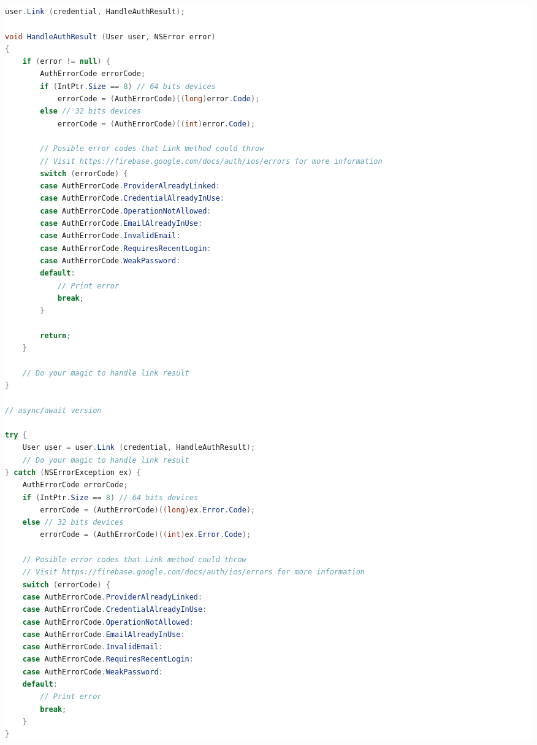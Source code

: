 ```csharp
user.Link (credential, HandleAuthResult);

void HandleAuthResult (User user, NSError error)
{
	if (error != null) {
		AuthErrorCode errorCode;
		if (IntPtr.Size == 8) // 64 bits devices
			errorCode = (AuthErrorCode)((long)error.Code);
		else // 32 bits devices
			errorCode = (AuthErrorCode)((int)error.Code);

		// Posible error codes that Link method could throw
		// Visit https://firebase.google.com/docs/auth/ios/errors for more information
		switch (errorCode) {
		case AuthErrorCode.ProviderAlreadyLinked:
		case AuthErrorCode.CredentialAlreadyInUse:
		case AuthErrorCode.OperationNotAllowed:
		case AuthErrorCode.EmailAlreadyInUse:
		case AuthErrorCode.InvalidEmail:
		case AuthErrorCode.RequiresRecentLogin:
		case AuthErrorCode.WeakPassword:
		default:
			// Print error
			break;
		}

		return;
	}

	// Do your magic to handle link result
}

// async/await version

try {
	User user = user.Link (credential, HandleAuthResult);
	// Do your magic to handle link result
} catch (NSErrorException ex) {
	AuthErrorCode errorCode;
	if (IntPtr.Size == 8) // 64 bits devices
		errorCode = (AuthErrorCode)((long)ex.Error.Code);
	else // 32 bits devices
		errorCode = (AuthErrorCode)((int)ex.Error.Code);

	// Posible error codes that Link method could throw
	// Visit https://firebase.google.com/docs/auth/ios/errors for more information
	switch (errorCode) {
	case AuthErrorCode.ProviderAlreadyLinked:
	case AuthErrorCode.CredentialAlreadyInUse:
	case AuthErrorCode.OperationNotAllowed:
	case AuthErrorCode.EmailAlreadyInUse:
	case AuthErrorCode.InvalidEmail:
	case AuthErrorCode.RequiresRecentLogin:
	case AuthErrorCode.WeakPassword:
	default:
		// Print error
		break;
	}
}
```
